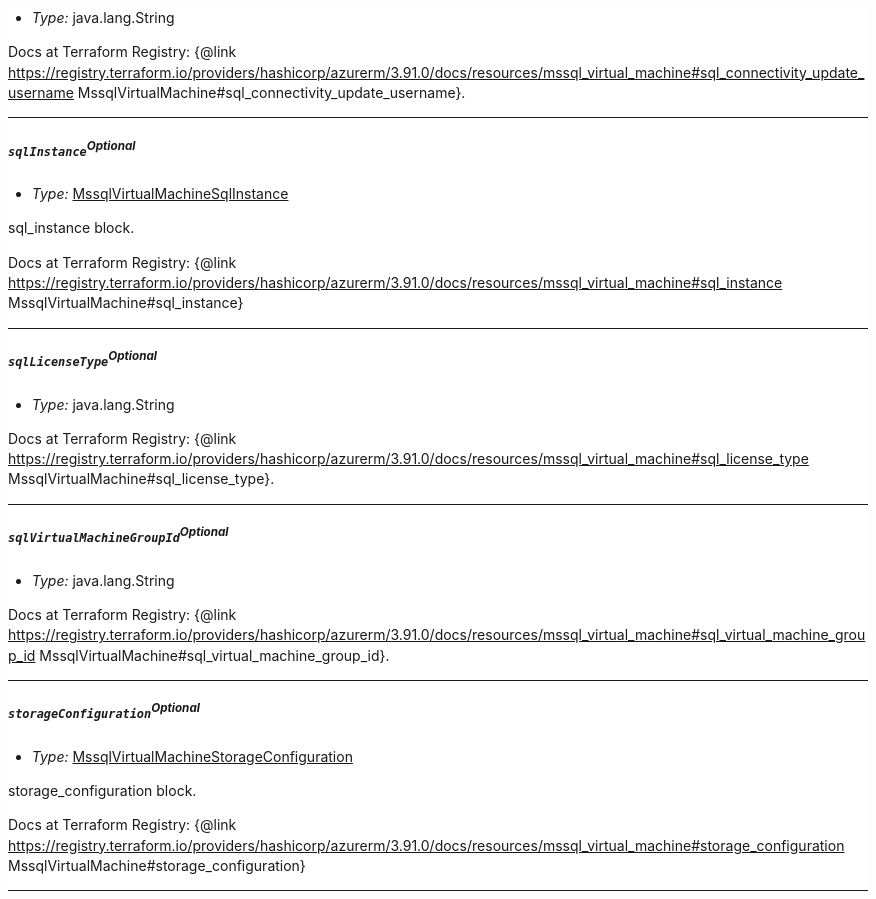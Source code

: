 - *Type:* java.lang.String

Docs at Terraform Registry: {@link https://registry.terraform.io/providers/hashicorp/azurerm/3.91.0/docs/resources/mssql_virtual_machine#sql_connectivity_update_username MssqlVirtualMachine#sql_connectivity_update_username}.

---

##### `sqlInstance`<sup>Optional</sup> <a name="sqlInstance" id="@cdktf/provider-azurerm.mssqlVirtualMachine.MssqlVirtualMachine.Initializer.parameter.sqlInstance"></a>

- *Type:* <a href="#@cdktf/provider-azurerm.mssqlVirtualMachine.MssqlVirtualMachineSqlInstance">MssqlVirtualMachineSqlInstance</a>

sql_instance block.

Docs at Terraform Registry: {@link https://registry.terraform.io/providers/hashicorp/azurerm/3.91.0/docs/resources/mssql_virtual_machine#sql_instance MssqlVirtualMachine#sql_instance}

---

##### `sqlLicenseType`<sup>Optional</sup> <a name="sqlLicenseType" id="@cdktf/provider-azurerm.mssqlVirtualMachine.MssqlVirtualMachine.Initializer.parameter.sqlLicenseType"></a>

- *Type:* java.lang.String

Docs at Terraform Registry: {@link https://registry.terraform.io/providers/hashicorp/azurerm/3.91.0/docs/resources/mssql_virtual_machine#sql_license_type MssqlVirtualMachine#sql_license_type}.

---

##### `sqlVirtualMachineGroupId`<sup>Optional</sup> <a name="sqlVirtualMachineGroupId" id="@cdktf/provider-azurerm.mssqlVirtualMachine.MssqlVirtualMachine.Initializer.parameter.sqlVirtualMachineGroupId"></a>

- *Type:* java.lang.String

Docs at Terraform Registry: {@link https://registry.terraform.io/providers/hashicorp/azurerm/3.91.0/docs/resources/mssql_virtual_machine#sql_virtual_machine_group_id MssqlVirtualMachine#sql_virtual_machine_group_id}.

---

##### `storageConfiguration`<sup>Optional</sup> <a name="storageConfiguration" id="@cdktf/provider-azurerm.mssqlVirtualMachine.MssqlVirtualMachine.Initializer.parameter.storageConfiguration"></a>

- *Type:* <a href="#@cdktf/provider-azurerm.mssqlVirtualMachine.MssqlVirtualMachineStorageConfiguration">MssqlVirtualMachineStorageConfiguration</a>

storage_configuration block.

Docs at Terraform Registry: {@link https://registry.terraform.io/providers/hashicorp/azurerm/3.91.0/docs/resources/mssql_virtual_machine#storage_configuration MssqlVirtualMachine#storage_configuration}

---